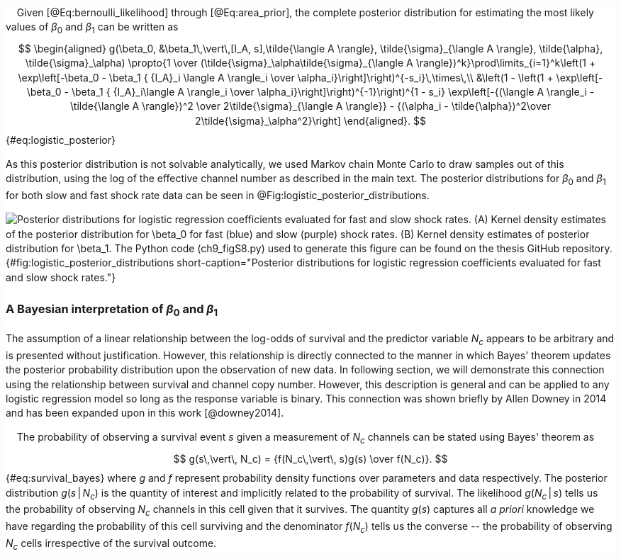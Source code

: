 &nbsp;&nbsp;&nbsp;&nbsp;Given [@Eq:bernoulli_likelihood] through
[@Eq:area_prior], the complete posterior distribution for estimating the most
likely values of $\beta_0$ and $\beta_1$ can be written as
$$
\begin{aligned}
g(\beta_0, &\beta_1\,\vert\,[I_A, s],\tilde{\langle A \rangle}, \tilde{\sigma}_{\langle A \rangle}, \tilde{\alpha}, \tilde{\sigma}_\alpha) \propto{1 \over (\tilde{\sigma}_\alpha\tilde{\sigma}_{\langle A \rangle})^k}\prod\limits_{i=1}^k\left(1 + \exp\left[-\beta_0 - \beta_1 { {I_A}_i \langle A \rangle_i \over \alpha_i}\right]\right)^{-s_i}\,\times\,\\
&\left(1 - \left(1 + \exp\left[-\beta_0 - \beta_1 { {I_A}_i\langle A \rangle_i \over \alpha_i}\right]\right)^{-1}\right)^{1 - s_i}
\exp\left[-{(\langle A \rangle_i - \tilde{\langle A \rangle})^2 \over 2\tilde{\sigma}_{\langle A \rangle}} - {(\alpha_i - \tilde{\alpha})^2\over 2\tilde{\sigma}_\alpha^2}\right]
\end{aligned}.
$${#eq:logistic_posterior}

As this posterior distribution is not solvable analytically, we used Markov
chain Monte Carlo to draw samples out of this distribution, using the log of
the effective channel number as described in the main text. The posterior
distributions for $\beta_0$ and $\beta_1$ for both slow and fast shock rate
data can be seen in @Fig:logistic_posterior_distributions.

![**Posterior distributions for logistic regression coefficients evaluated for
fast and slow shock rates.** (A) Kernel density estimates of the posterior
distribution for $\beta_0$ for fast (blue) and slow (purple) shock rates. (B)
Kernel density estimates of posterior distribution for
$\beta_1$. The [Python code (`ch9_figS8.py`)](https://github.com/gchure/phd/blob/master/src/chapter_09/code/ch9_figS8.py)
used to generate this figure can be found on the thesis [GitHub
repository](https://github.com/gchure/phd). ](ch9_figS8){#fig:logistic_posterior_distributions
short-caption="Posterior distributions for logistic regression coefficients
evaluated for fast and slow shock rates."}

### A Bayesian interpretation of $\beta_0$ and $\beta_1$ 

The assumption of a linear relationship between the log-odds of survival and
the predictor variable $N_c$ appears to be arbitrary and is presented without
justification. However, this relationship is directly connected to the manner
in which Bayes' theorem updates the posterior probability distribution upon
the observation of new data. In following section, we will demonstrate this
connection using the relationship between survival and channel copy number.
However, this description is general and can be applied to any logistic
regression model so long as the response variable is binary. This connection
was shown briefly by Allen Downey in 2014 and has been expanded upon in this
work [@downey2014].

&nbsp;&nbsp;&nbsp;&nbsp;The probability of observing a survival event $s$
given a measurement of $N_c$ channels can be stated using Bayes' theorem as
$$
g(s\,\vert\, N_c) = {f(N_c\,\vert\, s)g(s) \over f(N_c)}.
$${#eq:survival_bayes}
where $g$ and $f$ represent probability density functions over parameters and data respectively. The posterior distribution $g(s\,\vert\, N_c)$ is the quantity of interest and implicitly related to the probability of survival. The likelihood $g(N_c\,\vert\, s)$ tells us the probability of observing $N_c$ channels in this cell given that it survives. The quantity $g(s)$ captures all *a priori* knowledge we have regarding the probability of this cell surviving and the denominator $f(N_c)$ tells us the converse -- the probability of observing $N_c$ cells irrespective of the survival outcome.
